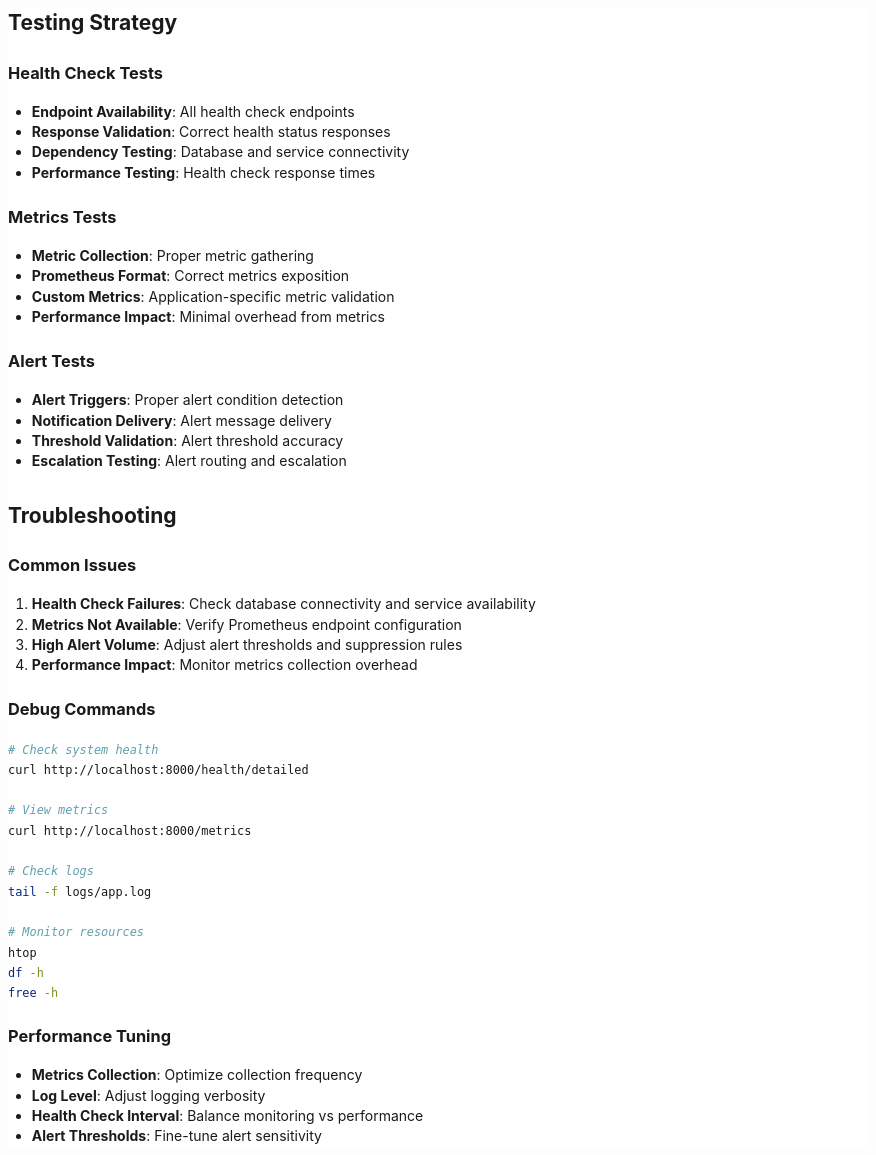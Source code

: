 ## Testing Strategy

### Health Check Tests
- **Endpoint Availability**: All health check endpoints
- **Response Validation**: Correct health status responses
- **Dependency Testing**: Database and service connectivity
- **Performance Testing**: Health check response times

### Metrics Tests
- **Metric Collection**: Proper metric gathering
- **Prometheus Format**: Correct metrics exposition
- **Custom Metrics**: Application-specific metric validation
- **Performance Impact**: Minimal overhead from metrics

### Alert Tests
- **Alert Triggers**: Proper alert condition detection
- **Notification Delivery**: Alert message delivery
- **Threshold Validation**: Alert threshold accuracy
- **Escalation Testing**: Alert routing and escalation

## Troubleshooting

### Common Issues
1. **Health Check Failures**: Check database connectivity and service availability
2. **Metrics Not Available**: Verify Prometheus endpoint configuration
3. **High Alert Volume**: Adjust alert thresholds and suppression rules
4. **Performance Impact**: Monitor metrics collection overhead

### Debug Commands
```bash
# Check system health
curl http://localhost:8000/health/detailed

# View metrics
curl http://localhost:8000/metrics

# Check logs
tail -f logs/app.log

# Monitor resources
htop
df -h
free -h
```

### Performance Tuning
- **Metrics Collection**: Optimize collection frequency
- **Log Level**: Adjust logging verbosity
- **Health Check Interval**: Balance monitoring vs performance
- **Alert Thresholds**: Fine-tune alert sensitivity

